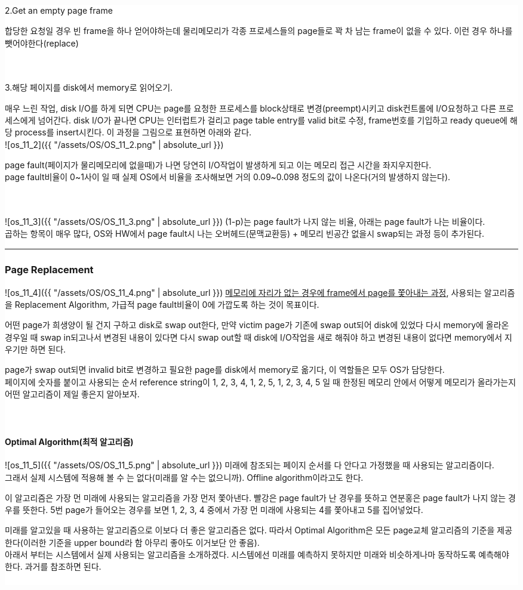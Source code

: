 2.Get an empty page frame   

합당한 요청일 경우 빈 frame을 하나 얻어야하는데 물리메모리가 각종 프로세스들의 page들로 꽉 차 남는 frame이 없을 수 있다. 이런 경우 하나를 뺏어야한다(replace)  
<br>
<br>

3.해당 페이지를 disk에서 memory로 읽어오기.  

매우 느린 작업, disk I/O를 하게 되면 CPU는 page를 요청한 프로세스를 block상태로 변경(preempt)시키고 disk컨트롤에 I/O요청하고 다른 프로세스에게 넘어간다. disk I/O가 끝나면 CPU는 인터럽트가 걸리고 page table entry를 valid bit로 수정, frame번호를 기입하고 ready queue에 해당 process를 insert시킨다. 이 과정을 그림으로 표현하면 아래와 같다.  
![os_11_2]({{ "/assets/OS/OS_11_2.png" | absolute_url }})

page fault(페이지가 물리메모리에 없을때)가 나면 당연히 I/O작업이 발생하게 되고 이는 메모리 접근 시간을 좌지우지한다.  
page fault비율이 0~1사이 일 때 실제 OS에서 비율을 조사해보면 거의 0.09~0.098 정도의 값이 나온다(거의 발생하지 않는다).  
<br>
<br>

![os_11_3]({{ "/assets/OS/OS_11_3.png" | absolute_url }})
(1-p)는 page fault가 나지 않는 비율, 아래는 page fault가 나는 비율이다.  
곱하는 항목이 매우 많다, OS와 HW에서 page fault시 나는 오버헤드(문맥교환등) +  메모리 빈공간 없을시 swap되는 과정 등이 추가된다.

***

### Page Replacement
![os_11_4]({{ "/assets/OS/OS_11_4.png" | absolute_url }})
<u>메모리에 자리가 없는 경우에 frame에서 page를 쫓아내는 과정</u>, 사용되는 알고리즘을 Replacement Algorithm, 가급적 page fault비율이 0에 가깝도록 하는 것이 목표이다.  

어떤 page가 희생양이 될 건지 구하고 disk로 swap out한다, 만약 victim page가 기존에 swap out되어 disk에 있었다 다시 memory에 올라온 경우일 때 swap in되고나서 변경된 내용이 있다면 다시 swap out할 때 disk에 I/O작업을 새로 해줘야 하고 변경된 내용이 없다면 memory에서 지우기만 하면 된다.  

page가 swap out되면 invalid bit로 변경하고 필요한 page를 disk에서 memory로 옮기다, 이 역할들은 모두 OS가 담당한다.  
페이지에 숫자를 붙이고 사용되는 순서 reference string이 1, 2, 3, 4, 1, 2, 5, 1, 2, 3, 4, 5 일 때 한정된 메모리 안에서 어떻게 메모리가 올라가는지 어떤 알고리즘이 제일 좋은지 알아보자.  
<br>
<br>

#### Optimal Algorithm(최적 알고리즘)
![os_11_5]({{ "/assets/OS/OS_11_5.png" | absolute_url }})
미래에 참조되는 페이지 순서를 다 안다고 가정했을 때 사용되는 알고리즘이다.  
그래서 실제 시스템에 적용해 볼 수 는 없다(미래를 알 수는 없으니까). Offline algorithm이라고도 한다.  

이 알고리즘은 가장 먼 미래에 사용되는 알고리즘을 가장 먼저 쫓아낸다. 빨강은 page fault가 난 경우를 뜻하고 연분홍은 page fault가 나지 않는 경우를 뜻한다. 5번 page가 들어오는 경우를 보면 1, 2, 3, 4 중에서 가장 먼 미래에 사용되는 4를 쫓아내고 5를 집어넣었다.  

미래를 알고있을 때 사용하는 알고리즘으로 이보다 더 좋은 알고리즘은 없다. 따라서 Optimal Algorithm은 모든 page교체 알고리즘의 기준을 제공한다(이러한 기준을 upper bound라 함 아무리 좋아도 이거보단 안 좋음).  
아래서 부터는 시스템에서 실제 사용되는 알고리즘을 소개하겠다. 시스템에선 미래를 예측하지 못하지만 미래와 비슷하게나마 동작하도록 예측해야 한다. 과거를 참조하면 된다.
<br>
<br>
